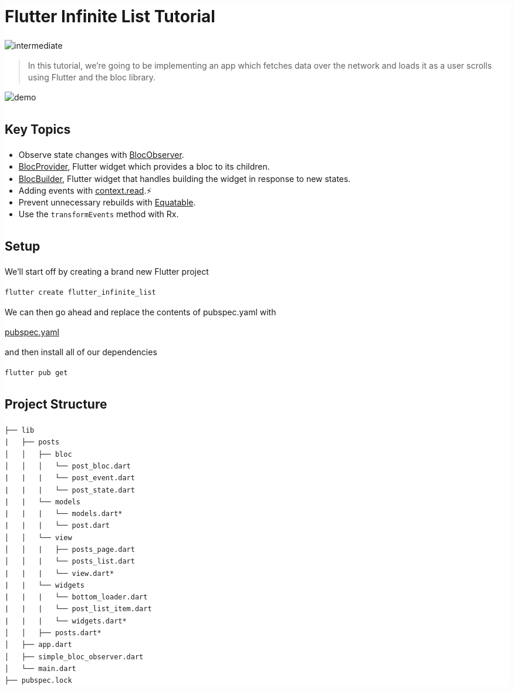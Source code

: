 # Flutter Infinite List Tutorial

![intermediate](https://img.shields.io/badge/level-intermediate-orange.svg)

> In this tutorial, we’re going to be implementing an app which fetches data over the network and loads it as a user scrolls using Flutter and the bloc library.

![demo](./assets/gifs/flutter_infinite_list.gif)

## Key Topics

- Observe state changes with [BlocObserver](/coreconcepts?id=blocobserver).
- [BlocProvider](/flutterbloccoreconcepts?id=blocprovider), Flutter widget which provides a bloc to its children.
- [BlocBuilder](/flutterbloccoreconcepts?id=blocbuilder), Flutter widget that handles building the widget in response to new states.
- Adding events with [context.read](/migration?id=❗contextbloc-and-contextrepository-are-deprecated-in-favor-of-contextread-and-contextwatch).⚡
- Prevent unnecessary rebuilds with [Equatable](/faqs?id=when-to-use-equatable).
- Use the `transformEvents` method with Rx.

## Setup

We’ll start off by creating a brand new Flutter project

```sh
flutter create flutter_infinite_list
```

We can then go ahead and replace the contents of pubspec.yaml with

[pubspec.yaml](https://raw.githubusercontent.com/mit-73/bloc/master/examples/flutter_infinite_list/pubspec.yaml ':include')

and then install all of our dependencies

```sh
flutter pub get
```

## Project Structure

```
├── lib
|   ├── posts
│   │   ├── bloc
│   │   │   └── post_bloc.dart
|   |   |   └── post_event.dart
|   |   |   └── post_state.dart
|   |   └── models
|   |   |   └── models.dart*
|   |   |   └── post.dart
│   │   └── view
│   │   |   ├── posts_page.dart
│   │   |   └── posts_list.dart
|   |   |   └── view.dart*
|   |   └── widgets
|   |   |   └── bottom_loader.dart
|   |   |   └── post_list_item.dart
|   |   |   └── widgets.dart*
│   │   ├── posts.dart*
│   ├── app.dart
│   ├── simple_bloc_observer.dart
│   └── main.dart
├── pubspec.lock
```